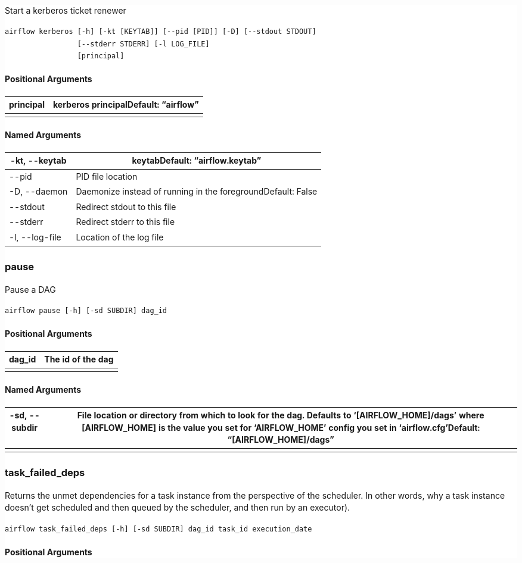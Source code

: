 Start a kerberos ticket renewer

```
airflow kerberos [-h] [-kt [KEYTAB]] [--pid [PID]] [-D] [--stdout STDOUT]
                 [--stderr STDERR] [-l LOG_FILE]
                 [principal]
```

#### Positional Arguments

| principal | kerberos principalDefault: “airflow” |
| --------- | ------------------------------------ |
|           |                                      |

#### Named Arguments

| -kt, --keytab  | keytabDefault: “airflow.keytab”                              |
| -------------- | ------------------------------------------------------------ |
| --pid          | PID file location                                            |
| -D, --daemon   | Daemonize instead of running in the foregroundDefault: False |
| --stdout       | Redirect stdout to this file                                 |
| --stderr       | Redirect stderr to this file                                 |
| -l, --log-file | Location of the log file                                     |

### pause

Pause a DAG

```
airflow pause [-h] [-sd SUBDIR] dag_id
```

#### Positional Arguments

| dag_id | The id of the dag |
| ------ | ----------------- |
|        |                   |

#### Named Arguments

| -sd, --subdir | File location or directory from which to look for the dag. Defaults to ‘[AIRFLOW_HOME]/dags’ where [AIRFLOW_HOME] is the value you set for ‘AIRFLOW_HOME’ config you set in ‘airflow.cfg’Default: “[AIRFLOW_HOME]/dags” |
| ------------- | ------------------------------------------------------------ |
|               |                                                              |

### task_failed_deps

Returns the unmet dependencies for a task instance from the perspective of the scheduler. In other words, why a task instance doesn’t get scheduled and then queued by the scheduler, and then run by an executor).

```
airflow task_failed_deps [-h] [-sd SUBDIR] dag_id task_id execution_date
```

#### Positional Arguments
